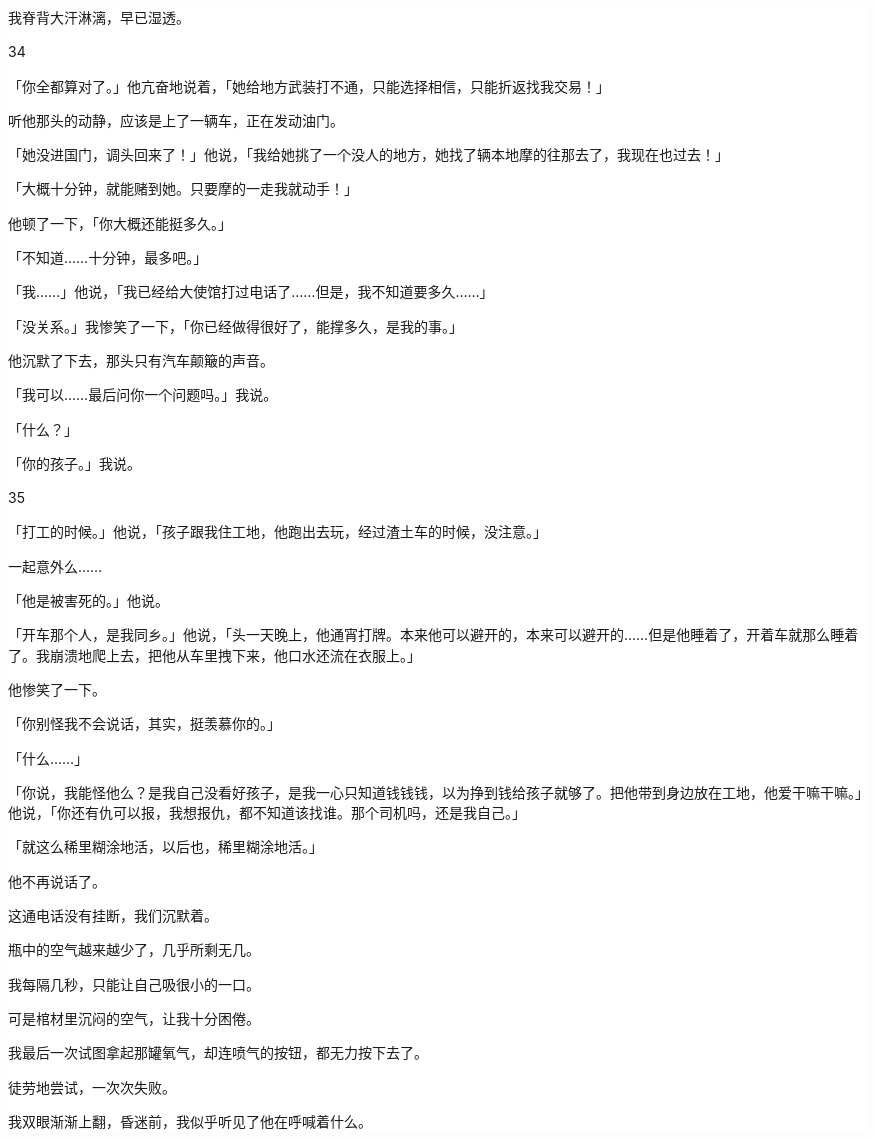 我脊背大汗淋漓，早已湿透。

34

「你全都算对了。」他亢奋地说着，「她给地方武装打不通，只能选择相信，只能折返找我交易！」

听他那头的动静，应该是上了一辆车，正在发动油门。

「她没进国门，调头回来了！」他说，「我给她挑了一个没人的地方，她找了辆本地摩的往那去了，我现在也过去！」

「大概十分钟，就能赌到她。只要摩的一走我就动手！」

他顿了一下，「你大概还能挺多久。」

「不知道……十分钟，最多吧。」

「我……」他说，「我已经给大使馆打过电话了……但是，我不知道要多久……」

「没关系。」我惨笑了一下，「你已经做得很好了，能撑多久，是我的事。」

他沉默了下去，那头只有汽车颠簸的声音。

「我可以……最后问你一个问题吗。」我说。

「什么？」

「你的孩子。」我说。

35

「打工的时候。」他说，「孩子跟我住工地，他跑出去玩，经过渣土车的时候，没注意。」

一起意外么……

「他是被害死的。」他说。

「开车那个人，是我同乡。」他说，「头一天晚上，他通宵打牌。本来他可以避开的，本来可以避开的……但是他睡着了，开着车就那么睡着了。我崩溃地爬上去，把他从车里拽下来，他口水还流在衣服上。」

他惨笑了一下。

「你别怪我不会说话，其实，挺羡慕你的。」

「什么……」

「你说，我能怪他么？是我自己没看好孩子，是我一心只知道钱钱钱，以为挣到钱给孩子就够了。把他带到身边放在工地，他爱干嘛干嘛。」他说，「你还有仇可以报，我想报仇，都不知道该找谁。那个司机吗，还是我自己。」

「就这么稀里糊涂地活，以后也，稀里糊涂地活。」

他不再说话了。

这通电话没有挂断，我们沉默着。

瓶中的空气越来越少了，几乎所剩无几。

我每隔几秒，只能让自己吸很小的一口。

可是棺材里沉闷的空气，让我十分困倦。

我最后一次试图拿起那罐氧气，却连喷气的按钮，都无力按下去了。

徒劳地尝试，一次次失败。

我双眼渐渐上翻，昏迷前，我似乎听见了他在呼喊着什么。
